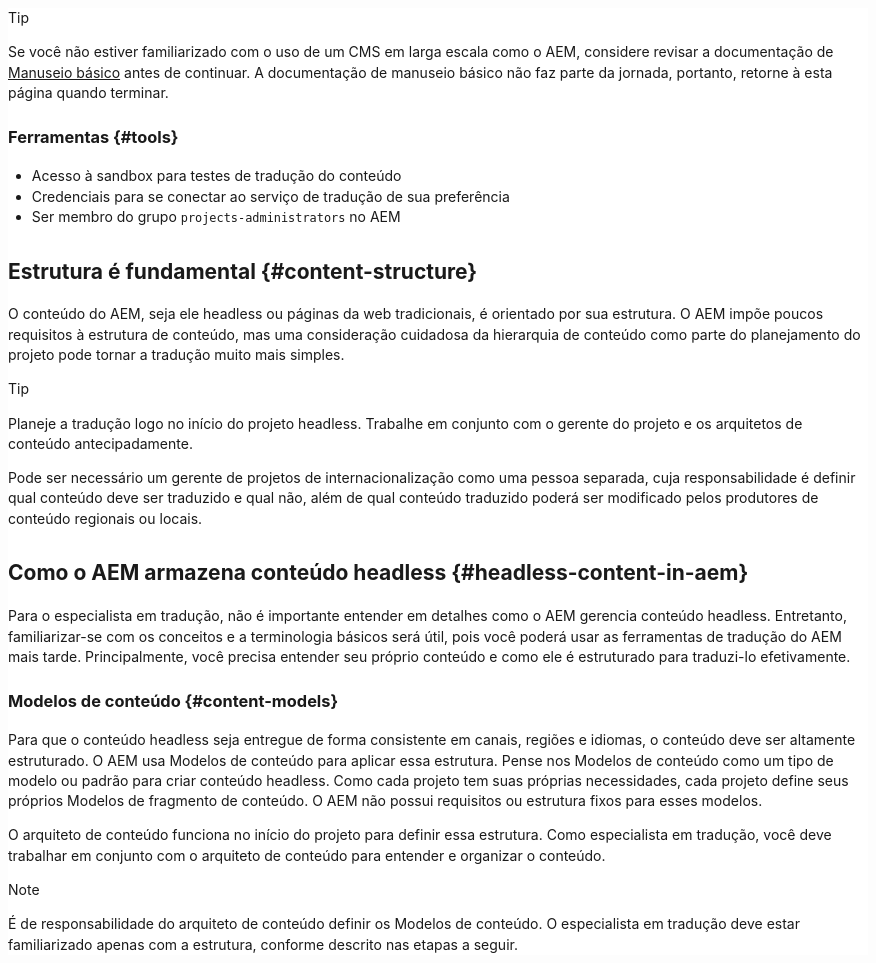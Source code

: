>[!TIP]
>
>Se você não estiver familiarizado com o uso de um CMS em larga escala como o AEM, considere revisar a documentação de [Manuseio básico](/help/sites-authoring/basic-handling.md) antes de continuar. A documentação de manuseio básico não faz parte da jornada, portanto, retorne à esta página quando terminar.

### Ferramentas {#tools}

* Acesso à sandbox para testes de tradução do conteúdo
* Credenciais para se conectar ao serviço de tradução de sua preferência
* Ser membro do grupo `projects-administrators` no AEM

## Estrutura é fundamental {#content-structure}

O conteúdo do AEM, seja ele headless ou páginas da web tradicionais, é orientado por sua estrutura. O AEM impõe poucos requisitos à estrutura de conteúdo, mas uma consideração cuidadosa da hierarquia de conteúdo como parte do planejamento do projeto pode tornar a tradução muito mais simples.

>[!TIP]
>
>Planeje a tradução logo no início do projeto headless. Trabalhe em conjunto com o gerente do projeto e os arquitetos de conteúdo antecipadamente.
>
>Pode ser necessário um gerente de projetos de internacionalização como uma pessoa separada, cuja responsabilidade é definir qual conteúdo deve ser traduzido e qual não, além de qual conteúdo traduzido poderá ser modificado pelos produtores de conteúdo regionais ou locais.

## Como o AEM armazena conteúdo headless {#headless-content-in-aem}

Para o especialista em tradução, não é importante entender em detalhes como o AEM gerencia conteúdo headless. Entretanto, familiarizar-se com os conceitos e a terminologia básicos será útil, pois você poderá usar as ferramentas de tradução do AEM mais tarde. Principalmente, você precisa entender seu próprio conteúdo e como ele é estruturado para traduzi-lo efetivamente.

### Modelos de conteúdo {#content-models}

Para que o conteúdo headless seja entregue de forma consistente em canais, regiões e idiomas, o conteúdo deve ser altamente estruturado. O AEM usa Modelos de conteúdo para aplicar essa estrutura. Pense nos Modelos de conteúdo como um tipo de modelo ou padrão para criar conteúdo headless. Como cada projeto tem suas próprias necessidades, cada projeto define seus próprios Modelos de fragmento de conteúdo. O AEM não possui requisitos ou estrutura fixos para esses modelos.

O arquiteto de conteúdo funciona no início do projeto para definir essa estrutura. Como especialista em tradução, você deve trabalhar em conjunto com o arquiteto de conteúdo para entender e organizar o conteúdo.

>[!NOTE]
>
>É de responsabilidade do arquiteto de conteúdo definir os Modelos de conteúdo. O especialista em tradução deve estar familiarizado apenas com a estrutura, conforme descrito nas etapas a seguir.
